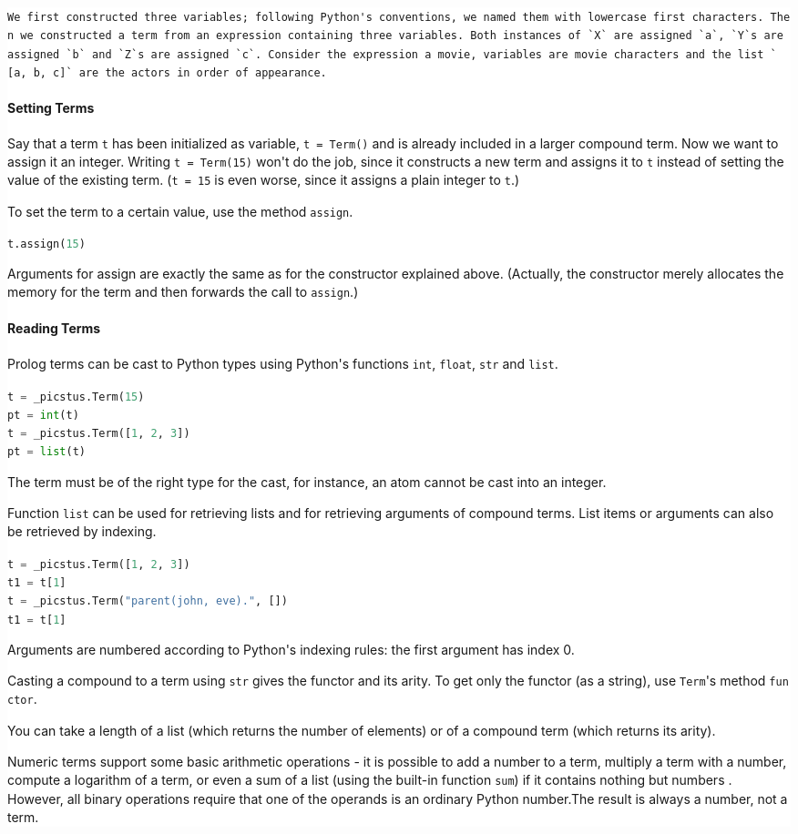     We first constructed three variables; following Python's conventions, we named them with lowercase first characters. Then we constructed a term from an expression containing three variables. Both instances of `X` are assigned `a`, `Y`s are assigned `b` and `Z`s are assigned `c`. Consider the expression a movie, variables are movie characters and the list `[a, b, c]` are the actors in order of appearance.


#### Setting Terms

Say that a term `t` has been initialized as variable, `t = Term()` and is already included in a larger compound term. Now we want to assign it an integer. Writing `t = Term(15)` won't do the job, since it constructs a new term and assigns it to `t` instead of setting the value of the existing term. (`t = 15` is even worse, since it assigns a plain integer to `t`.)

To set the term to a certain value, use the method `assign`.

```python
t.assign(15)
```

Arguments for assign are exactly the same as for the constructor explained above. (Actually, the constructor merely allocates the memory for the term and then forwards the call to `assign`.)

#### Reading Terms

Prolog terms can be cast to Python types using Python's functions `int`, `float`, `str` and `list`.

```python
t = _picstus.Term(15)
pt = int(t)
t = _picstus.Term([1, 2, 3])
pt = list(t)
```

The term must be of the right type for the cast, for instance, an atom cannot be cast into an integer.

Function `list` can be used for retrieving lists and for retrieving arguments of compound terms. List items or arguments can also be retrieved by indexing.

```python
t = _picstus.Term([1, 2, 3])
t1 = t[1]
t = _picstus.Term("parent(john, eve).", [])
t1 = t[1]
```

Arguments are numbered according to Python's indexing rules: the first argument has index 0.

Casting a compound to a term using `str` gives the functor and its arity. To get only the functor (as a string), use `Term`'s method `functor`.

You can take a length of a list (which returns the number of elements) or of a compound term (which returns its arity).

Numeric terms support some basic arithmetic operations - it is possible to add a number to a term, multiply a term with a number, compute a logarithm of a term, or even a sum of a list (using the built-in function `sum`) if it contains nothing but numbers . However, all binary operations require that one of the operands is an ordinary Python number.The result is always a number, not a term.
